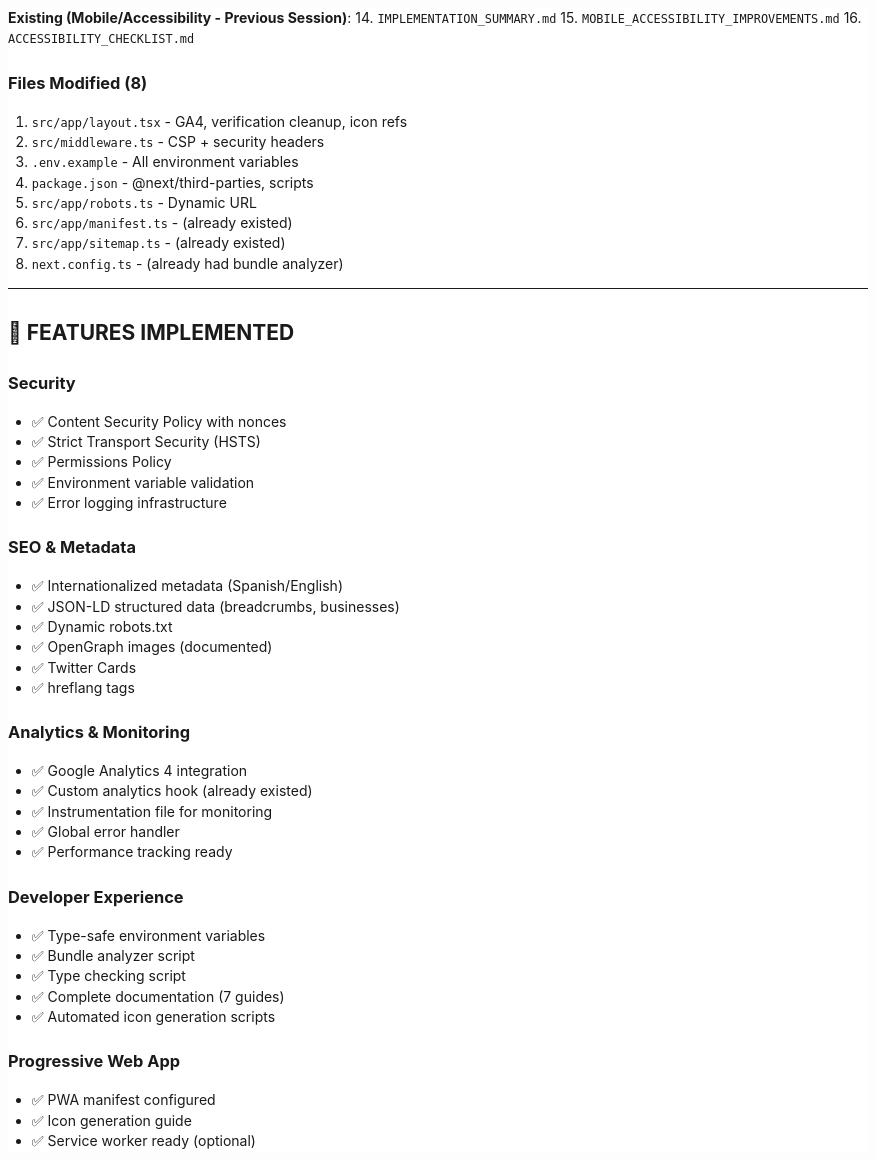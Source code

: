 **Existing (Mobile/Accessibility - Previous Session)**:
14. `IMPLEMENTATION_SUMMARY.md`
15. `MOBILE_ACCESSIBILITY_IMPROVEMENTS.md`
16. `ACCESSIBILITY_CHECKLIST.md`

### Files Modified (8)

1. `src/app/layout.tsx` - GA4, verification cleanup, icon refs
2. `src/middleware.ts` - CSP + security headers
3. `.env.example` - All environment variables
4. `package.json` - @next/third-parties, scripts
5. `src/app/robots.ts` - Dynamic URL
6. `src/app/manifest.ts` - (already existed)
7. `src/app/sitemap.ts` - (already existed)
8. `next.config.ts` - (already had bundle analyzer)

---

## 🎨 FEATURES IMPLEMENTED

### Security
- ✅ Content Security Policy with nonces
- ✅ Strict Transport Security (HSTS)
- ✅ Permissions Policy
- ✅ Environment variable validation
- ✅ Error logging infrastructure

### SEO & Metadata
- ✅ Internationalized metadata (Spanish/English)
- ✅ JSON-LD structured data (breadcrumbs, businesses)
- ✅ Dynamic robots.txt
- ✅ OpenGraph images (documented)
- ✅ Twitter Cards
- ✅ hreflang tags

### Analytics & Monitoring
- ✅ Google Analytics 4 integration
- ✅ Custom analytics hook (already existed)
- ✅ Instrumentation file for monitoring
- ✅ Global error handler
- ✅ Performance tracking ready

### Developer Experience
- ✅ Type-safe environment variables
- ✅ Bundle analyzer script
- ✅ Type checking script
- ✅ Complete documentation (7 guides)
- ✅ Automated icon generation scripts

### Progressive Web App
- ✅ PWA manifest configured
- ✅ Icon generation guide
- ✅ Service worker ready (optional)
